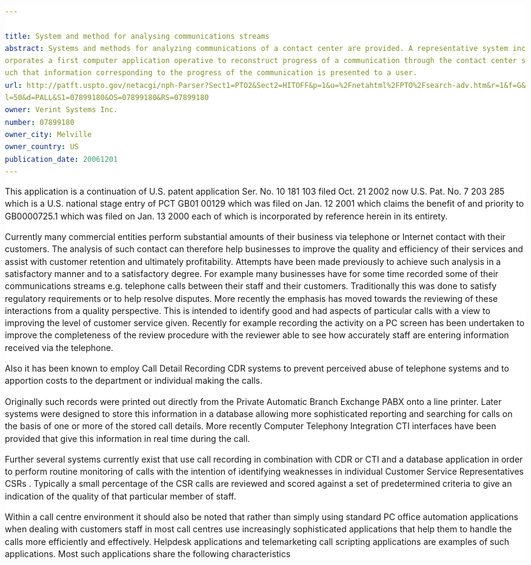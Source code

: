 ```yaml
---

title: System and method for analysing communications streams
abstract: Systems and methods for analyzing communications of a contact center are provided. A representative system incorporates a first computer application operative to reconstruct progress of a communication through the contact center such that information corresponding to the progress of the communication is presented to a user.
url: http://patft.uspto.gov/netacgi/nph-Parser?Sect1=PTO2&Sect2=HITOFF&p=1&u=%2Fnetahtml%2FPTO%2Fsearch-adv.htm&r=1&f=G&l=50&d=PALL&S1=07899180&OS=07899180&RS=07899180
owner: Verint Systems Inc.
number: 07899180
owner_city: Melville
owner_country: US
publication_date: 20061201
---
```

This application is a continuation of U.S. patent application Ser. No. 10 181 103 filed Oct. 21 2002 now U.S. Pat. No. 7 203 285 which is a U.S. national stage entry of PCT GB01 00129 which was filed on Jan. 12 2001 which claims the benefit of and priority to GB0000725.1 which was filed on Jan. 13 2000 each of which is incorporated by reference herein in its entirety.

Currently many commercial entities perform substantial amounts of their business via telephone or Internet contact with their customers. The analysis of such contact can therefore help businesses to improve the quality and efficiency of their services and assist with customer retention and ultimately profitability. Attempts have been made previously to achieve such analysis in a satisfactory manner and to a satisfactory degree. For example many businesses have for some time recorded some of their communications streams e.g. telephone calls between their staff and their customers. Traditionally this was done to satisfy regulatory requirements or to help resolve disputes. More recently the emphasis has moved towards the reviewing of these interactions from a quality perspective. This is intended to identify good and had aspects of particular calls with a view to improving the level of customer service given. Recently for example recording the activity on a PC screen has been undertaken to improve the completeness of the review procedure with the reviewer able to see how accurately staff are entering information received via the telephone.

Also it has been known to employ Call Detail Recording CDR systems to prevent perceived abuse of telephone systems and to apportion costs to the department or individual making the calls.

Originally such records were printed out directly from the Private Automatic Branch Exchange PABX onto a line printer. Later systems were designed to store this information in a database allowing more sophisticated reporting and searching for calls on the basis of one or more of the stored call details. More recently Computer Telephony Integration CTI interfaces have been provided that give this information in real time during the call.

Further several systems currently exist that use call recording in combination with CDR or CTI and a database application in order to perform routine monitoring of calls with the intention of identifying weaknesses in individual Customer Service Representatives CSRs . Typically a small percentage of the CSR calls are reviewed and scored against a set of predetermined criteria to give an indication of the quality of that particular member of staff.

Within a call centre environment it should also be noted that rather than simply using standard PC office automation applications when dealing with customers staff in most call centres use increasingly sophisticated applications that help them to handle the calls more efficiently and effectively. Helpdesk applications and telemarketing call scripting applications are examples of such applications. Most such applications share the following characteristics 
